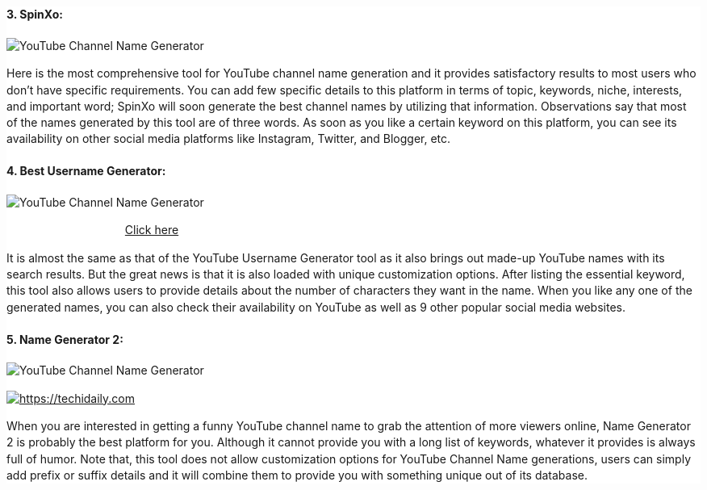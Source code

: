 #### 3\. SpinXo:

![YouTube Channel Name Generator](https://images.wondershare.com/filmora/article-images/spinxo-name-generator.jpg)

Here is the most comprehensive tool for YouTube channel name generation and it provides satisfactory results to most users who don’t have specific requirements. You can add few specific details to this platform in terms of topic, keywords, niche, interests, and important word; SpinXo will soon generate the best channel names by utilizing that information. Observations say that most of the names generated by this tool are of three words. As soon as you like a certain keyword on this platform, you can see its availability on other social media platforms like Instagram, Twitter, and Blogger, etc.

#### 4\. Best Username Generator:

![YouTube Channel Name Generator](https://images.wondershare.com/filmora/article-images/bestusernamegenerator-name-generator.jpg)


<span id="1982456">
					<video width="576" height="240" style="cursor:pointer"
           poster="//a.impactradius-go.com/display-clicktoplayimage/1982456.png"
           onclick="if(!this.playClicked){this.play();this.setAttribute('controls',true);this.playClicked=true;}">
	   <source src="//a.impactradius-go.com/display-ad/22993-1982456">
	   <img src="//a.impactradius-go.com/display-clicktoplayimage/1982456.png" style="border: none; height: 100%; width: 100%; object-fit: contain">
	</video>
	<div style="width:360px;text-align:center"><a href="javascript:window.open(decodeURIComponent('https%3A%2F%2Fhomestyler.sjv.io%2Fc%2F5597632%2F1982456%2F22993'), '_blank');void(0);">Click here</a></div>
</span>
<img height="0" width="0" src="https://imp.pxf.io/i/5597632/1982456/22993" style="position:absolute;visibility:hidden;" border="0" />


It is almost the same as that of the YouTube Username Generator tool as it also brings out made-up YouTube names with its search results. But the great news is that it is also loaded with unique customization options. After listing the essential keyword, this tool also allows users to provide details about the number of characters they want in the name. When you like any one of the generated names, you can also check their availability on YouTube as well as 9 other popular social media websites.

#### 5\. Name Generator 2:

![YouTube Channel Name Generator](https://images.wondershare.com/filmora/article-images/namegenerator2-name-generator.jpg)


<a href="https://ephamedtechinc.pxf.io/c/5597632/2137215/26400" target="_top" id="2137215">
  <img src="//a.impactradius-go.com/display-ad/26400-2137215" border="0" alt="https://techidaily.com" width="728" height="90"/>
</a>
<img height="0" width="0" src="https://ephamedtechinc.pxf.io/i/5597632/2137215/26400" style="position:absolute;visibility:hidden;" border="0" />


When you are interested in getting a funny YouTube channel name to grab the attention of more viewers online, Name Generator 2 is probably the best platform for you. Although it cannot provide you with a long list of keywords, whatever it provides is always full of humor. Note that, this tool does not allow customization options for YouTube Channel Name generations, users can simply add prefix or suffix details and it will combine them to provide you with something unique out of its database.

